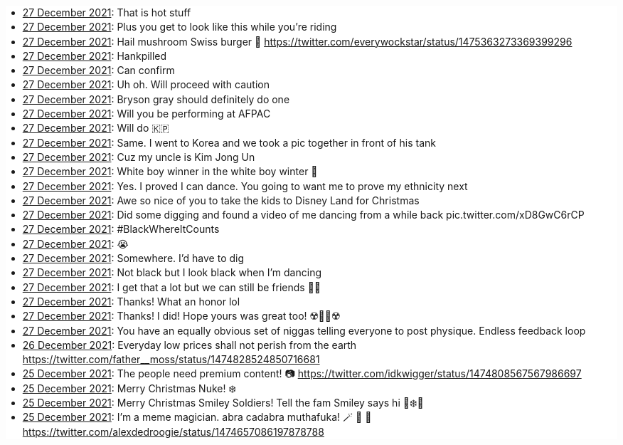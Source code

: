 * [27 December 2021](https://web.archive.org/web/20211227082541/https://twitter.com/SmileyTheFren/status/1475381057801367552): That is hot stuff 
* [27 December 2021](https://web.archive.org/web/20211227080632/https://twitter.com/SmileyTheFren/status/1475376248104923138): Plus you get to look like this while you’re riding 
* [27 December 2021](https://web.archive.org/web/20211227082541/https://twitter.com/SmileyTheFren/status/1475381057801367552): Hail mushroom Swiss burger 🍔 https://twitter.com/everywockstar/status/1475363273369399296 
* [27 December 2021](https://web.archive.org/web/20211227070204/https://twitter.com/SmileyTheFren/status/1475360034053922819): Hankpilled 
* [27 December 2021](https://web.archive.org/web/20211227070028/https://twitter.com/SmileyTheFren/status/1475359636425482241): Can confirm 
* [27 December 2021](https://web.archive.org/web/20211227065611/https://twitter.com/SmileyTheFren/status/1475359234837647363): Uh oh. Will proceed with caution 
* [27 December 2021](https://web.archive.org/web/20211227065207/https://twitter.com/SmileyTheFren/status/1475357520483041283): Bryson gray should definitely do one 
* [27 December 2021](https://web.archive.org/web/20211227064629/https://twitter.com/SmileyTheFren/status/1475356086261719040): Will you be performing at AFPAC 
* [27 December 2021](https://web.archive.org/web/20211227054424/https://twitter.com/SmileyTheFren/status/1475340484843294720): Will do 🇰🇵 
* [27 December 2021](https://web.archive.org/web/20211227054537/https://twitter.com/SmileyTheFren/status/1475340797352493061): Same. I went to Korea and we took a pic together in front of his tank 
* [27 December 2021](https://web.archive.org/web/20211227053919/https://twitter.com/SmileyTheFren/status/1475339206016831490): Cuz my uncle is Kim Jong Un 
* [27 December 2021](https://web.archive.org/web/20211227054400/https://twitter.com/SmileyTheFren/status/1475340382791778305): White boy winner in the white boy winter 🥶 
* [27 December 2021](https://web.archive.org/web/20211227053919/https://twitter.com/SmileyTheFren/status/1475339206016831490): Yes. I proved I can dance. You going to want me to prove my ethnicity next 
* [27 December 2021](https://web.archive.org/web/20211227054034/https://twitter.com/SmileyTheFren/status/1475338866609512454): Awe so nice of you to take the kids to Disney Land for Christmas 
* [27 December 2021](https://web.archive.org/web/20211227053418/https://twitter.com/SmileyTheFren/status/1475337940285157376): Did some digging and found a video of me dancing from a while back pic.twitter.com/xD8GwC6rCP 
* [27 December 2021](https://web.archive.org/web/20211227050833/https://twitter.com/SmileyTheFren/status/1475331420373626883): #BlackWhereItCounts 
* [27 December 2021](https://web.archive.org/web/20211227050833/https://twitter.com/SmileyTheFren/status/1475331420373626883): 😭 
* [27 December 2021](https://web.archive.org/web/20211227050633/https://twitter.com/SmileyTheFren/status/1475330945767120898): Somewhere. I’d have to dig 
* [27 December 2021](https://web.archive.org/web/20211227050633/https://twitter.com/SmileyTheFren/status/1475330945767120898): Not black but I look black when I’m dancing 
* [27 December 2021](https://web.archive.org/web/20211227045605/https://twitter.com/SmileyTheFren/status/1475328283575205891): I get that a lot but we can still be friends 🤷‍♂️ 
* [27 December 2021](https://web.archive.org/web/20211227045605/https://twitter.com/SmileyTheFren/status/1475328283575205891): Thanks! What an honor lol 
* [27 December 2021](https://web.archive.org/web/20211227045450/https://twitter.com/SmileyTheFren/status/1475328002867310592): Thanks! I did! Hope yours was great too! ☢️🎅🏻☢️ 
* [27 December 2021](https://web.archive.org/web/20211227045141/https://twitter.com/SmileyTheFren/status/1475327214170390534): You have an equally obvious set of niggas telling everyone to post physique. Endless feedback loop 
* [26 December 2021](https://web.archive.org/web/20211226025125/https://twitter.com/SmileyTheFren/status/1474934564216881153): Everyday low prices shall not perish from the earth https://twitter.com/father__moss/status/1474828524850716681 
* [25 December 2021](https://web.archive.org/web/20211225191159/https://twitter.com/SmileyTheFren/status/1474818943470628866): The people need premium content! 📷 https://twitter.com/idkwigger/status/1474808567567986697 
* [25 December 2021](https://web.archive.org/web/20211225172423/https://twitter.com/SmileyTheFren/status/1474791844835774464): Merry Christmas Nuke! ❄️ 
* [25 December 2021](https://web.archive.org/web/20211225171710/https://twitter.com/SmileyTheFren/status/1474790032380776448): Merry Christmas Smiley Soldiers! Tell the fam Smiley says hi 🎄❄️🎁 
* [25 December 2021](https://web.archive.org/web/20211225083310/https://twitter.com/SmileyTheFren/status/1474657677796073475): I’m a meme magician. abra cadabra muthafuka! 🪄 🐇 🎩 https://twitter.com/alexdedroogie/status/1474657086197878788 